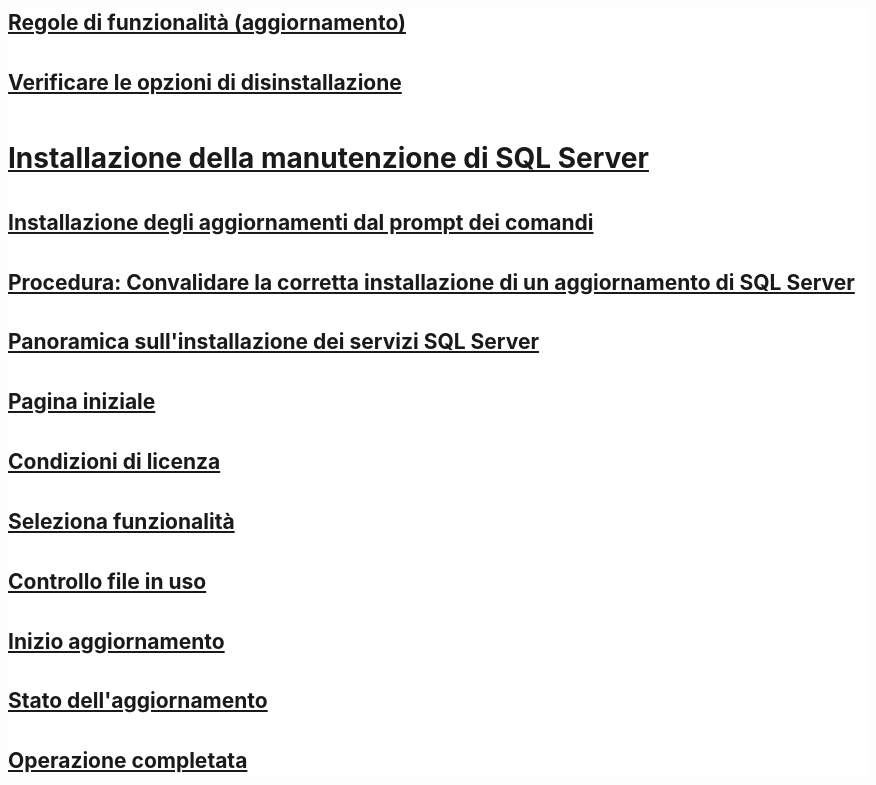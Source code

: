 ## [Regole di funzionalità (aggiornamento)](feature-rules-upgrade.md)
## [Verificare le opzioni di disinstallazione](verify-uninstall-options.md)

# [Installazione della manutenzione di SQL Server](sql-server-servicing-installation.md)
## [Installazione degli aggiornamenti dal prompt dei comandi](../../database-engine/install-windows/installing-updates-from-the-command-prompt.md)
## [Procedura: Convalidare la corretta installazione di un aggiornamento di SQL Server](how-to-validate-successful-installation-of-a-sql-server-update.md)
## [Panoramica sull'installazione dei servizi SQL Server](overview-of-sql-server-servicing-installation.md)
## [Pagina iniziale](welcome.md)
## [Condizioni di licenza](license-terms.md)
## [Seleziona funzionalità](select-features.md)
## [Controllo file in uso](check-files-in-use.md)
## [Inizio aggiornamento](ready-to-update.md)
## [Stato dell'aggiornamento](update-progress.md)
## [Operazione completata](complete.md)
